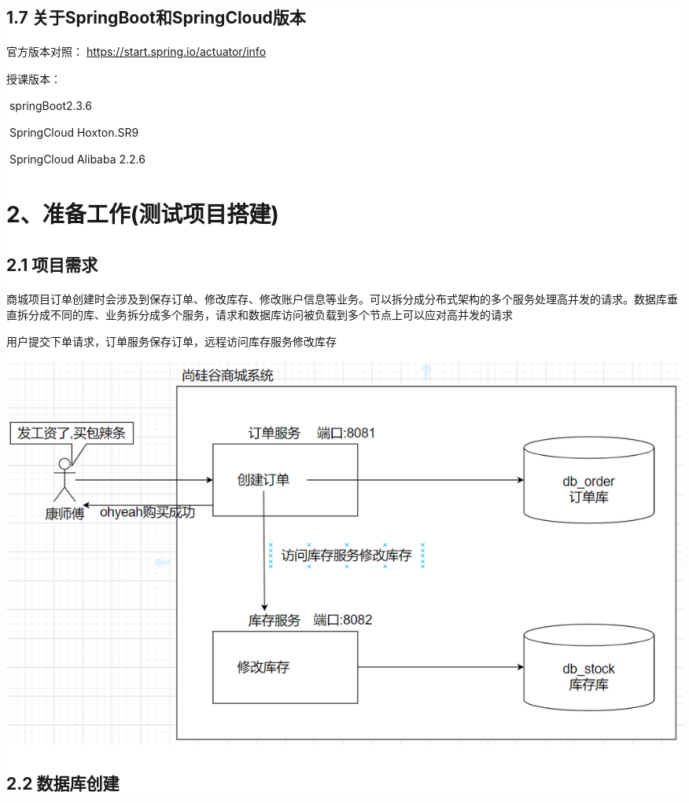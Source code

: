 ## 1.7 关于SpringBoot和SpringCloud版本

官方版本对照： <https://start.spring.io/actuator/info>

授课版本：

​	springBoot2.3.6

​	SpringCloud Hoxton.SR9

​	SpringCloud Alibaba 2.2.6



# 2、准备工作(测试项目搭建)



## 2.1 项目需求

商城项目订单创建时会涉及到保存订单、修改库存、修改账户信息等业务。可以拆分成分布式架构的多个服务处理高并发的请求。数据库垂直拆分成不同的库、业务拆分成多个服务，请求和数据库访问被负载到多个节点上可以应对高并发的请求

用户提交下单请求，订单服务保存订单，远程访问库存服务修改库存

![image-20220520093843762](assets/image-20220520093843762.png)

## 2.2 数据库创建
